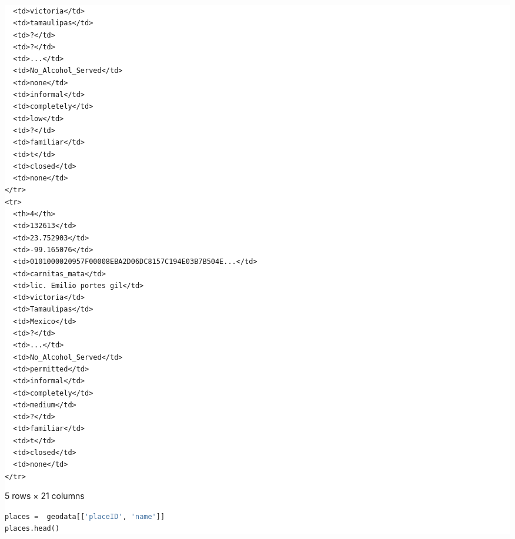      <td>victoria</td>
      <td>tamaulipas</td>
      <td>?</td>
      <td>?</td>
      <td>...</td>
      <td>No_Alcohol_Served</td>
      <td>none</td>
      <td>informal</td>
      <td>completely</td>
      <td>low</td>
      <td>?</td>
      <td>familiar</td>
      <td>t</td>
      <td>closed</td>
      <td>none</td>
    </tr>
    <tr>
      <th>4</th>
      <td>132613</td>
      <td>23.752903</td>
      <td>-99.165076</td>
      <td>0101000020957F00008EBA2D06DC8157C194E03B7B504E...</td>
      <td>carnitas_mata</td>
      <td>lic. Emilio portes gil</td>
      <td>victoria</td>
      <td>Tamaulipas</td>
      <td>Mexico</td>
      <td>?</td>
      <td>...</td>
      <td>No_Alcohol_Served</td>
      <td>permitted</td>
      <td>informal</td>
      <td>completely</td>
      <td>medium</td>
      <td>?</td>
      <td>familiar</td>
      <td>t</td>
      <td>closed</td>
      <td>none</td>
    </tr>
  </tbody>
</table>
<p>5 rows × 21 columns</p>
</div>




```python
places =  geodata[['placeID', 'name']]
places.head()
```

